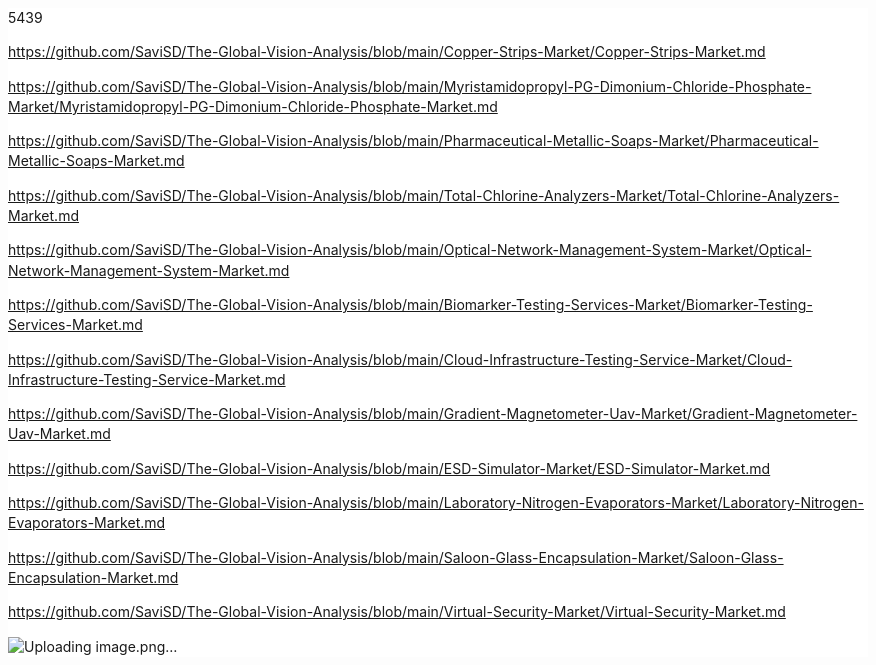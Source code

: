 5439</p><p><a href="https://github.com/SaviSD/The-Global-Vision-Analysis/blob/main/Copper-Strips-Market/Copper-Strips-Market.md">https://github.com/SaviSD/The-Global-Vision-Analysis/blob/main/Copper-Strips-Market/Copper-Strips-Market.md</a></p><p><a href="https://github.com/SaviSD/The-Global-Vision-Analysis/blob/main/Myristamidopropyl-PG-Dimonium-Chloride-Phosphate-Market/Myristamidopropyl-PG-Dimonium-Chloride-Phosphate-Market.md">https://github.com/SaviSD/The-Global-Vision-Analysis/blob/main/Myristamidopropyl-PG-Dimonium-Chloride-Phosphate-Market/Myristamidopropyl-PG-Dimonium-Chloride-Phosphate-Market.md</a></p><p><a href="https://github.com/SaviSD/The-Global-Vision-Analysis/blob/main/Pharmaceutical-Metallic-Soaps-Market/Pharmaceutical-Metallic-Soaps-Market.md">https://github.com/SaviSD/The-Global-Vision-Analysis/blob/main/Pharmaceutical-Metallic-Soaps-Market/Pharmaceutical-Metallic-Soaps-Market.md</a></p><p><a href="https://github.com/SaviSD/The-Global-Vision-Analysis/blob/main/Total-Chlorine-Analyzers-Market/Total-Chlorine-Analyzers-Market.md">https://github.com/SaviSD/The-Global-Vision-Analysis/blob/main/Total-Chlorine-Analyzers-Market/Total-Chlorine-Analyzers-Market.md</a></p><p><a href="https://github.com/SaviSD/The-Global-Vision-Analysis/blob/main/Optical-Network-Management-System-Market/Optical-Network-Management-System-Market.md">https://github.com/SaviSD/The-Global-Vision-Analysis/blob/main/Optical-Network-Management-System-Market/Optical-Network-Management-System-Market.md</a></p><p><a href="https://github.com/SaviSD/The-Global-Vision-Analysis/blob/main/Biomarker-Testing-Services-Market/Biomarker-Testing-Services-Market.md">https://github.com/SaviSD/The-Global-Vision-Analysis/blob/main/Biomarker-Testing-Services-Market/Biomarker-Testing-Services-Market.md</a></p><p><a href="https://github.com/SaviSD/The-Global-Vision-Analysis/blob/main/Cloud-Infrastructure-Testing-Service-Market/Cloud-Infrastructure-Testing-Service-Market.md">https://github.com/SaviSD/The-Global-Vision-Analysis/blob/main/Cloud-Infrastructure-Testing-Service-Market/Cloud-Infrastructure-Testing-Service-Market.md</a></p><p><a href="https://github.com/SaviSD/The-Global-Vision-Analysis/blob/main/Gradient-Magnetometer-Uav-Market/Gradient-Magnetometer-Uav-Market.md">https://github.com/SaviSD/The-Global-Vision-Analysis/blob/main/Gradient-Magnetometer-Uav-Market/Gradient-Magnetometer-Uav-Market.md</a></p><p><a href="https://github.com/SaviSD/The-Global-Vision-Analysis/blob/main/ESD-Simulator-Market/ESD-Simulator-Market.md">https://github.com/SaviSD/The-Global-Vision-Analysis/blob/main/ESD-Simulator-Market/ESD-Simulator-Market.md</a></p><p><a href="https://github.com/SaviSD/The-Global-Vision-Analysis/blob/main/Laboratory-Nitrogen-Evaporators-Market/Laboratory-Nitrogen-Evaporators-Market.md">https://github.com/SaviSD/The-Global-Vision-Analysis/blob/main/Laboratory-Nitrogen-Evaporators-Market/Laboratory-Nitrogen-Evaporators-Market.md</a></p><p><a href="https://github.com/SaviSD/The-Global-Vision-Analysis/blob/main/Saloon-Glass-Encapsulation-Market/Saloon-Glass-Encapsulation-Market.md">https://github.com/SaviSD/The-Global-Vision-Analysis/blob/main/Saloon-Glass-Encapsulation-Market/Saloon-Glass-Encapsulation-Market.md</a></p><p><a href="https://github.com/SaviSD/The-Global-Vision-Analysis/blob/main/Virtual-Security-Market/Virtual-Security-Market.md">https://github.com/SaviSD/The-Global-Vision-Analysis/blob/main/Virtual-Security-Market/Virtual-Security-Market.md</a></p>
![Uploading image.png…]()
